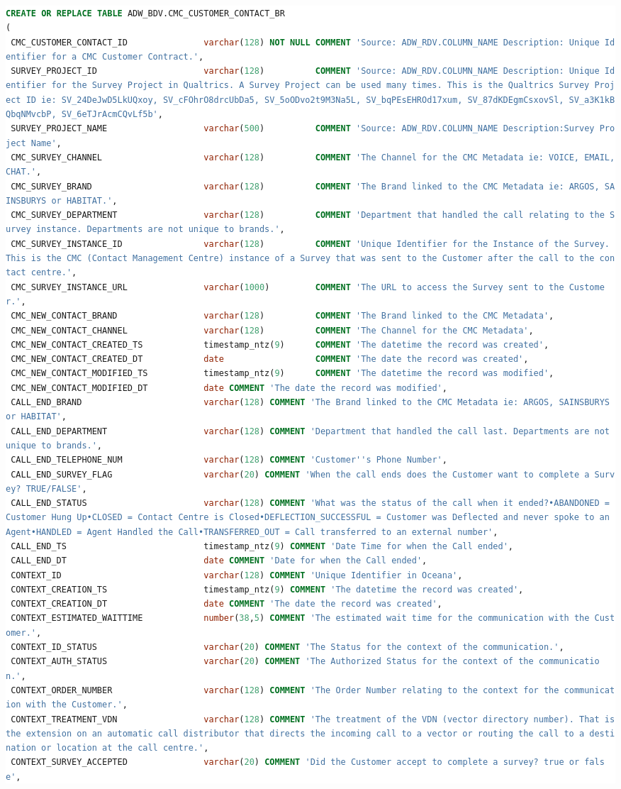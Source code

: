 ```sql
CREATE OR REPLACE TABLE ADW_BDV.CMC_CUSTOMER_CONTACT_BR
(
 CMC_CUSTOMER_CONTACT_ID               varchar(128) NOT NULL COMMENT 'Source: ADW_RDV.COLUMN_NAME Description: Unique Identifier for a CMC Customer Contract.',
 SURVEY_PROJECT_ID                     varchar(128)          COMMENT 'Source: ADW_RDV.COLUMN_NAME Description: Unique Identifier for the Survey Project in Qualtrics. A Survey Project can be used many times. This is the Qualtrics Survey Project ID ie: SV_24DeJwD5LkUQxoy, SV_cFOhrO8drcUbDa5, SV_5oODvo2t9M3Na5L, SV_bqPEsEHROd17xum, SV_87dKDEgmCsxovSl, SV_a3K1kBQbqNMvcbP, SV_6eTJrAcmCQvLf5b',
 SURVEY_PROJECT_NAME                   varchar(500)          COMMENT 'Source: ADW_RDV.COLUMN_NAME Description:Survey Project Name',
 CMC_SURVEY_CHANNEL                    varchar(128)          COMMENT 'The Channel for the CMC Metadata ie: VOICE, EMAIL, CHAT.',
 CMC_SURVEY_BRAND                      varchar(128)          COMMENT 'The Brand linked to the CMC Metadata ie: ARGOS, SAINSBURYS or HABITAT.',
 CMC_SURVEY_DEPARTMENT                 varchar(128)          COMMENT 'Department that handled the call relating to the Survey instance. Departments are not unique to brands.',
 CMC_SURVEY_INSTANCE_ID                varchar(128)          COMMENT 'Unique Identifier for the Instance of the Survey. This is the CMC (Contact Management Centre) instance of a Survey that was sent to the Customer after the call to the contact centre.',
 CMC_SURVEY_INSTANCE_URL               varchar(1000)         COMMENT 'The URL to access the Survey sent to the Customer.',
 CMC_NEW_CONTACT_BRAND                 varchar(128)          COMMENT 'The Brand linked to the CMC Metadata',
 CMC_NEW_CONTACT_CHANNEL               varchar(128)          COMMENT 'The Channel for the CMC Metadata',
 CMC_NEW_CONTACT_CREATED_TS            timestamp_ntz(9)      COMMENT 'The datetime the record was created',
 CMC_NEW_CONTACT_CREATED_DT            date                  COMMENT 'The date the record was created',
 CMC_NEW_CONTACT_MODIFIED_TS           timestamp_ntz(9)      COMMENT 'The datetime the record was modified',
 CMC_NEW_CONTACT_MODIFIED_DT           date COMMENT 'The date the record was modified',
 CALL_END_BRAND                        varchar(128) COMMENT 'The Brand linked to the CMC Metadata ie: ARGOS, SAINSBURYS or HABITAT',
 CALL_END_DEPARTMENT                   varchar(128) COMMENT 'Department that handled the call last. Departments are not unique to brands.',
 CALL_END_TELEPHONE_NUM                varchar(128) COMMENT 'Customer''s Phone Number',
 CALL_END_SURVEY_FLAG                  varchar(20) COMMENT 'When the call ends does the Customer want to complete a Survey? TRUE/FALSE',
 CALL_END_STATUS                       varchar(128) COMMENT 'What was the status of the call when it ended?•ABANDONED = Customer Hung Up•CLOSED = Contact Centre is Closed•DEFLECTION_SUCCESSFUL = Customer was Deflected and never spoke to an Agent•HANDLED = Agent Handled the Call•TRANSFERRED_OUT = Call transferred to an external number',
 CALL_END_TS                           timestamp_ntz(9) COMMENT 'Date Time for when the Call ended',
 CALL_END_DT                           date COMMENT 'Date for when the Call ended',
 CONTEXT_ID                            varchar(128) COMMENT 'Unique Identifier in Oceana',
 CONTEXT_CREATION_TS                   timestamp_ntz(9) COMMENT 'The datetime the record was created',
 CONTEXT_CREATION_DT                   date COMMENT 'The date the record was created',
 CONTEXT_ESTIMATED_WAITTIME            number(38,5) COMMENT 'The estimated wait time for the communication with the Customer.',
 CONTEXT_ID_STATUS                     varchar(20) COMMENT 'The Status for the context of the communication.',
 CONTEXT_AUTH_STATUS                   varchar(20) COMMENT 'The Authorized Status for the context of the communication.',
 CONTEXT_ORDER_NUMBER                  varchar(128) COMMENT 'The Order Number relating to the context for the communication with the Customer.',
 CONTEXT_TREATMENT_VDN                 varchar(128) COMMENT 'The treatment of the VDN (vector directory number). That is the extension on an automatic call distributor that directs the incoming call to a vector or routing the call to a destination or location at the call centre.',
 CONTEXT_SURVEY_ACCEPTED               varchar(20) COMMENT 'Did the Customer accept to complete a survey? true or false',
```